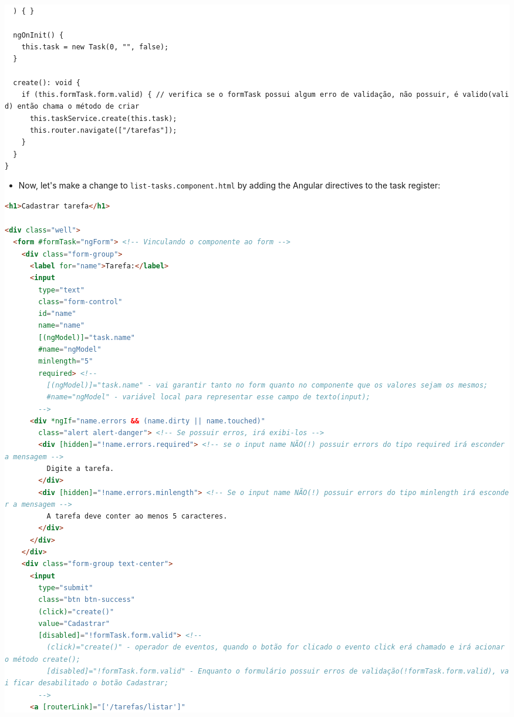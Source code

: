 ``` TS
  ) { }

  ngOnInit() {
  	this.task = new Task(0, "", false);
  }

  create(): void {
    if (this.formTask.form.valid) { // verifica se o formTask possui algum erro de validação, não possuir, é valido(valid) então chama o método de criar
  	  this.taskService.create(this.task);
  	  this.router.navigate(["/tarefas"]);
    }
  }
}
```

- Now, let's make a change to `list-tasks.component.html` by adding the Angular directives to the task register:

``` HTML
<h1>Cadastrar tarefa</h1>

<div class="well">
  <form #formTask="ngForm"> <!-- Vinculando o componente ao form -->
    <div class="form-group">
      <label for="name">Tarefa:</label>
      <input
        type="text"
        class="form-control"
        id="name"
        name="name"
        [(ngModel)]="task.name"
        #name="ngModel"
        minlength="5"
        required> <!--
          [(ngModel)]="task.name" - vai garantir tanto no form quanto no componente que os valores sejam os mesmos;
          #name="ngModel" - variável local para representar esse campo de texto(input);
        -->
      <div *ngIf="name.errors && (name.dirty || name.touched)"
        class="alert alert-danger"> <!-- Se possuir erros, irá exibi-los -->
        <div [hidden]="!name.errors.required"> <!-- se o input name NÃO(!) possuir errors do tipo required irá esconder a mensagem -->
          Digite a tarefa.
        </div>
        <div [hidden]="!name.errors.minlength"> <!-- Se o input name NÃO(!) possuir errors do tipo minlength irá esconder a mensagem -->
          A tarefa deve conter ao menos 5 caracteres.
        </div>
      </div>
    </div>
    <div class="form-group text-center">
      <input
        type="submit"
        class="btn btn-success"
        (click)="create()"
        value="Cadastrar"
        [disabled]="!formTask.form.valid"> <!--
          (click)="create()" - operador de eventos, quando o botão for clicado o evento click erá chamado e irá acionar o método create();
          [disabled]="!formTask.form.valid" - Enquanto o formulário possuir erros de validação(!formTask.form.valid), vai ficar desabilitado o botão Cadastrar;
        -->
      <a [routerLink]="['/tarefas/listar']"
```